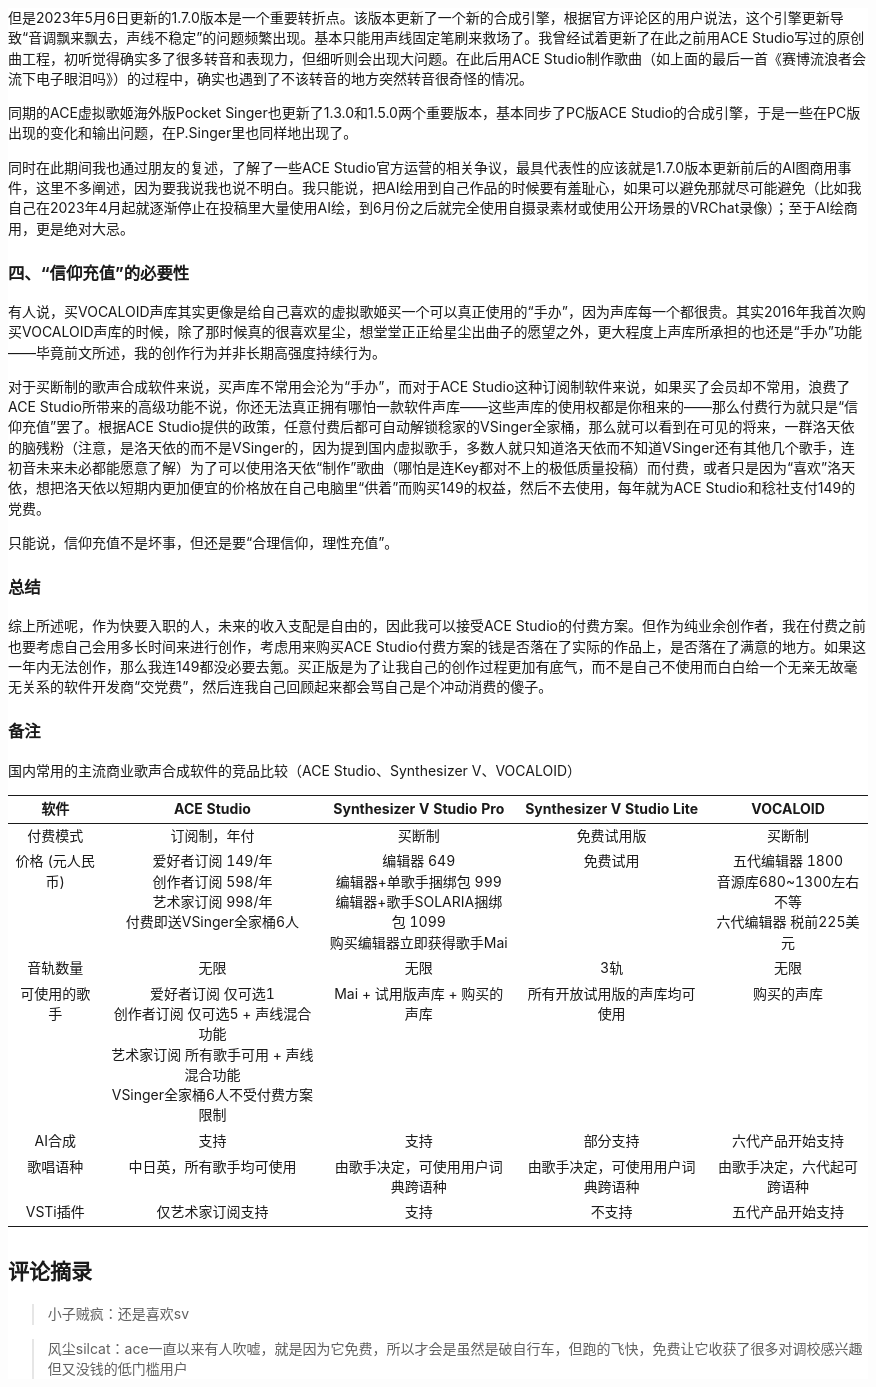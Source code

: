 但是2023年5月6日更新的1.7.0版本是一个重要转折点。该版本更新了一个新的合成引擎，根据官方评论区的用户说法，这个引擎更新导致“音调飘来飘去，声线不稳定”的问题频繁出现。基本只能用声线固定笔刷来救场了。我曾经试着更新了在此之前用ACE Studio写过的原创曲工程，初听觉得确实多了很多转音和表现力，但细听则会出现大问题。在此后用ACE Studio制作歌曲（如上面的最后一首《赛博流浪者会流下电子眼泪吗》）的过程中，确实也遇到了不该转音的地方突然转音很奇怪的情况。

同期的ACE虚拟歌姬海外版Pocket Singer也更新了1.3.0和1.5.0两个重要版本，基本同步了PC版ACE Studio的合成引擎，于是一些在PC版出现的变化和输出问题，在P.Singer里也同样地出现了。

同时在此期间我也通过朋友的复述，了解了一些ACE Studio官方运营的相关争议，最具代表性的应该就是1.7.0版本更新前后的AI图商用事件，这里不多阐述，因为要我说我也说不明白。我只能说，把AI绘用到自己作品的时候要有羞耻心，如果可以避免那就尽可能避免（比如我自己在2023年4月起就逐渐停止在投稿里大量使用AI绘，到6月份之后就完全使用自摄录素材或使用公开场景的VRChat录像）；至于AI绘商用，更是绝对大忌。

### 四、“信仰充值”的必要性

有人说，买VOCALOID声库其实更像是给自己喜欢的虚拟歌姬买一个可以真正使用的“手办”，因为声库每一个都很贵。其实2016年我首次购买VOCALOID声库的时候，除了那时候真的很喜欢星尘，想堂堂正正给星尘出曲子的愿望之外，更大程度上声库所承担的也还是“手办”功能——毕竟前文所述，我的创作行为并非长期高强度持续行为。

对于买断制的歌声合成软件来说，买声库不常用会沦为“手办”，而对于ACE Studio这种订阅制软件来说，如果买了会员却不常用，浪费了ACE Studio所带来的高级功能不说，你还无法真正拥有哪怕一款软件声库——这些声库的使用权都是你租来的——那么付费行为就只是“信仰充值”罢了。根据ACE Studio提供的政策，任意付费后都可自动解锁稔家的VSinger全家桶，那么就可以看到在可见的将来，一群洛天依的脑残粉（注意，是洛天依的而不是VSinger的，因为提到国内虚拟歌手，多数人就只知道洛天依而不知道VSinger还有其他几个歌手，连初音未来未必都能愿意了解）为了可以使用洛天依“制作”歌曲（哪怕是连Key都对不上的极低质量投稿）而付费，或者只是因为“喜欢”洛天依，想把洛天依以短期内更加便宜的价格放在自己电脑里“供着”而购买149的权益，然后不去使用，每年就为ACE Studio和稔社支付149的党费。

只能说，信仰充值不是坏事，但还是要“合理信仰，理性充值”。

### 总结

综上所述呢，作为快要入职的人，未来的收入支配是自由的，因此我可以接受ACE Studio的付费方案。但作为纯业余创作者，我在付费之前也要考虑自己会用多长时间来进行创作，考虑用来购买ACE Studio付费方案的钱是否落在了实际的作品上，是否落在了满意的地方。如果这一年内无法创作，那么我连149都没必要去氪。买正版是为了让我自己的创作过程更加有底气，而不是自己不使用而白白给一个无亲无故毫无关系的软件开发商“交党费”，然后连我自己回顾起来都会骂自己是个冲动消费的傻子。

### 备注

国内常用的主流商业歌声合成软件的竞品比较（ACE Studio、Synthesizer V、VOCALOID）

| 软件 | ACE Studio | Synthesizer V Studio Pro | Synthesizer V Studio Lite | VOCALOID |
| :--: | :--: | :--: | :--: | :--: |
| 付费模式 | 订阅制，年付 | 买断制 | 免费试用版 | 买断制 |
| 价格 (元人民币) | 爱好者订阅 149/年<br>创作者订阅 598/年<br>艺术家订阅 998/年<br>付费即送VSinger全家桶6人 | 编辑器 649<br>编辑器+单歌手捆绑包 999<br>编辑器+歌手SOLARIA捆绑包 1099<br>购买编辑器立即获得歌手Mai | 免费试用 | 五代编辑器 1800<br>音源库680~1300左右不等<br>六代编辑器 税前225美元
| 音轨数量 | 无限 | 无限 | 3轨 | 无限 |
| 可使用的歌手 | 爱好者订阅 仅可选1<br>创作者订阅 仅可选5 + 声线混合功能<br>艺术家订阅 所有歌手可用 + 声线混合功能<br>VSinger全家桶6人不受付费方案限制 | Mai + 试用版声库 + 购买的声库 | 所有开放试用版的声库均可使用 | 购买的声库 |
| AI合成 | 支持 | 支持 | 部分支持 | 六代产品开始支持 |
| 歌唱语种 | 中日英，所有歌手均可使用 | 由歌手决定，可使用用户词典跨语种 | 由歌手决定，可使用用户词典跨语种 | 由歌手决定，六代起可跨语种 |
| VSTi插件 | 仅艺术家订阅支持 | 支持 | 不支持 | 五代产品开始支持 |


## 评论摘录

> 小子贼疯：还是喜欢sv

> 风尘silcat：ace一直以来有人吹嘘，就是因为它免费，所以才会是虽然是破自行车，但跑的飞快，免费让它收获了很多对调校感兴趣但又没钱的低门槛用户
